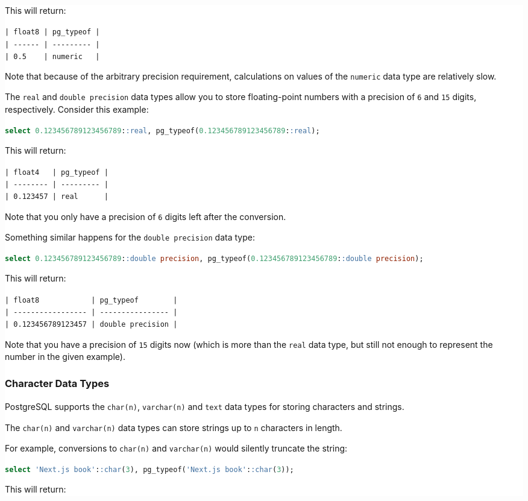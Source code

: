 This will return:

```
| float8 | pg_typeof |
| ------ | --------- |
| 0.5    | numeric   |
```

Note that because of the arbitrary precision requirement, calculations on values of the `numeric` data type are relatively slow.

The `real` and `double precision` data types allow you to store floating-point numbers with a precision of `6` and `15` digits, respectively.
Consider this example:

```sql
select 0.123456789123456789::real, pg_typeof(0.123456789123456789::real);
```

This will return:

```
| float4   | pg_typeof |
| -------- | --------- |
| 0.123457 | real      |
```

Note that you only have a precision of `6` digits left after the conversion.

Something similar happens for the `double precision` data type:

```sql
select 0.123456789123456789::double precision, pg_typeof(0.123456789123456789::double precision);
```

This will return:

```
| float8            | pg_typeof        |
| ----------------- | ---------------- |
| 0.123456789123457 | double precision |
```

Note that you have a precision of `15` digits now (which is more than the `real` data type, but still not enough to represent the number in the given example).

### Character Data Types

PostgreSQL supports the `char(n)`, `varchar(n)` and `text` data types for storing characters and strings.

The `char(n)` and `varchar(n)` data types can store strings up to `n` characters in length.

For example, conversions to `char(n)` and `varchar(n)` would silently truncate the string:

```sql
select 'Next.js book'::char(3), pg_typeof('Next.js book'::char(3));
```

This will return:
